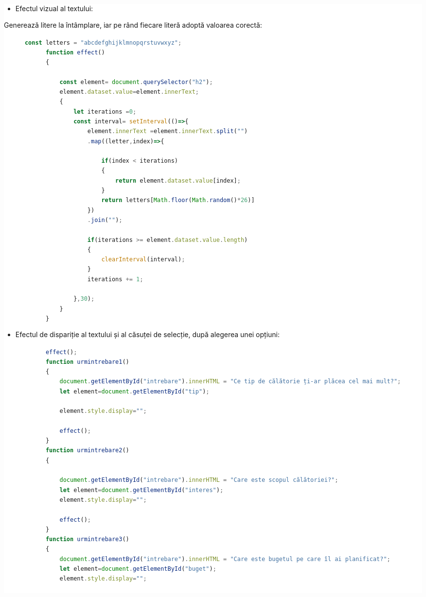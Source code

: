 - Efectul vizual al textului:

Generează litere la întâmplare, iar pe rând fiecare literă adoptă valoarea corectă:

```js
      const letters = "abcdefghijklmnopqrstuvwxyz";
			function effect()
			{
				
				const element= document.querySelector("h2");
				element.dataset.value=element.innerText; 
				{
					let iterations =0;
					const interval= setInterval(()=>{
						element.innerText =element.innerText.split("")
						.map((letter,index)=>{
						
							if(index < iterations)
							{
								return element.dataset.value[index];
							}
							return letters[Math.floor(Math.random()*26)]
						})
						.join("");
					
						if(iterations >= element.dataset.value.length) 
						{
							clearInterval(interval);
						}
						iterations += 1;
						
					},30);
				}
			}
```

- Efectul de dispariție al textului și al căsuței de selecție, după alegerea unei opțiuni:

```js
			effect();
			function urmintrebare1()
			{
				document.getElementById("intrebare").innerHTML = "Ce tip de călătorie ți-ar plăcea cel mai mult?";
				let element=document.getElementById("tip");
				
				element.style.display="";
				
				effect();
			}
			function urmintrebare2()
			{
				
				document.getElementById("intrebare").innerHTML = "Care este scopul călătoriei?";
				let element=document.getElementById("interes");
				element.style.display="";
				
				effect();
			}
			function urmintrebare3()
			{
				document.getElementById("intrebare").innerHTML = "Care este bugetul pe care îl ai planificat?";
				let element=document.getElementById("buget");
				element.style.display="";
				
```